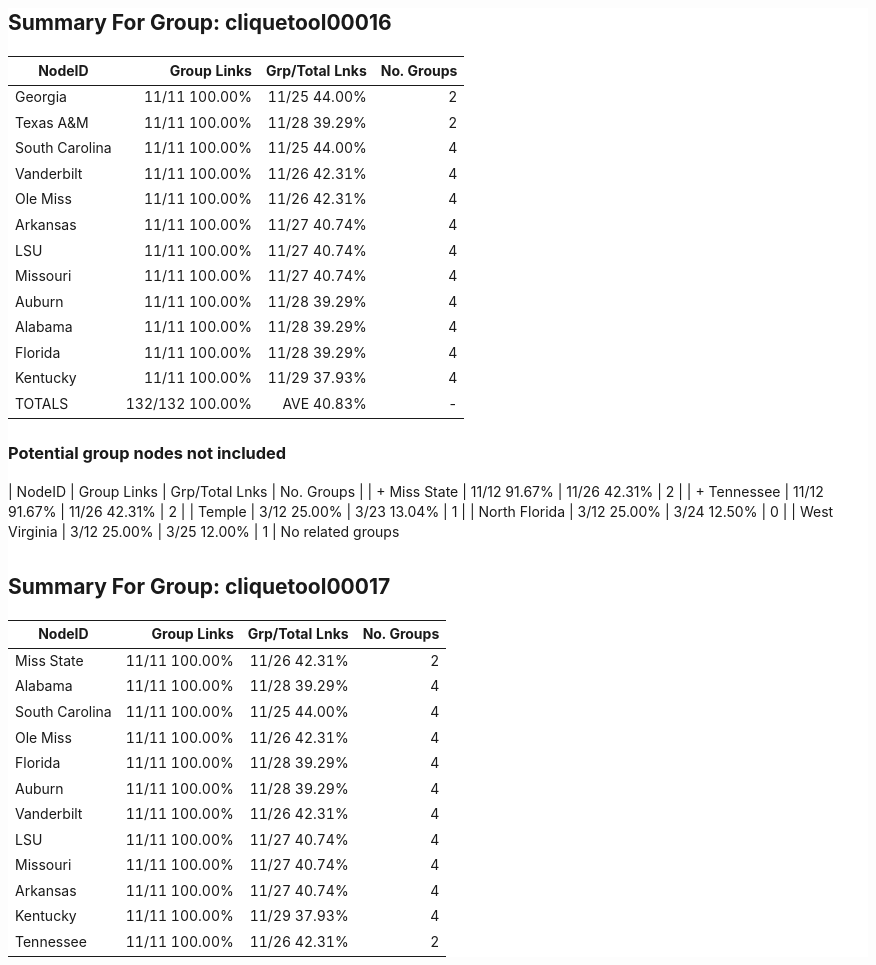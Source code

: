 ## Summary For Group: cliquetool00016
|                    NodeID |    Group Links |   Grp/Total Lnks | No. Groups |
|                       --- |           ---: |             ---: |       ---: |
|                   Georgia |  11/11 100.00% |    11/25  44.00% |          2
|                 Texas A&M |  11/11 100.00% |    11/28  39.29% |          2
|            South Carolina |  11/11 100.00% |    11/25  44.00% |          4
|                Vanderbilt |  11/11 100.00% |    11/26  42.31% |          4
|                  Ole Miss |  11/11 100.00% |    11/26  42.31% |          4
|                  Arkansas |  11/11 100.00% |    11/27  40.74% |          4
|                       LSU |  11/11 100.00% |    11/27  40.74% |          4
|                  Missouri |  11/11 100.00% |    11/27  40.74% |          4
|                    Auburn |  11/11 100.00% |    11/28  39.29% |          4
|                   Alabama |  11/11 100.00% |    11/28  39.29% |          4
|                   Florida |  11/11 100.00% |    11/28  39.29% |          4
|                  Kentucky |  11/11 100.00% |    11/29  37.93% |          4
|                    TOTALS | 132/132 100.00% |      AVE  40.83% |          - | 
### Potential group nodes not included
|                    NodeID |    Group Links |   Grp/Total Lnks | No. Groups |
| +              Miss State |  11/12  91.67% |    11/26  42.31% |          2 |
| +               Tennessee |  11/12  91.67% |    11/26  42.31% |          2 |
|                    Temple |   3/12  25.00% |     3/23  13.04% |          1 |
|             North Florida |   3/12  25.00% |     3/24  12.50% |          0 |
|             West Virginia |   3/12  25.00% |     3/25  12.00% |          1 |
No related groups

## Summary For Group: cliquetool00017
|                    NodeID |    Group Links |   Grp/Total Lnks | No. Groups |
|                       --- |           ---: |             ---: |       ---: |
|                Miss State |  11/11 100.00% |    11/26  42.31% |          2
|                   Alabama |  11/11 100.00% |    11/28  39.29% |          4
|            South Carolina |  11/11 100.00% |    11/25  44.00% |          4
|                  Ole Miss |  11/11 100.00% |    11/26  42.31% |          4
|                   Florida |  11/11 100.00% |    11/28  39.29% |          4
|                    Auburn |  11/11 100.00% |    11/28  39.29% |          4
|                Vanderbilt |  11/11 100.00% |    11/26  42.31% |          4
|                       LSU |  11/11 100.00% |    11/27  40.74% |          4
|                  Missouri |  11/11 100.00% |    11/27  40.74% |          4
|                  Arkansas |  11/11 100.00% |    11/27  40.74% |          4
|                  Kentucky |  11/11 100.00% |    11/29  37.93% |          4
|                 Tennessee |  11/11 100.00% |    11/26  42.31% |          2